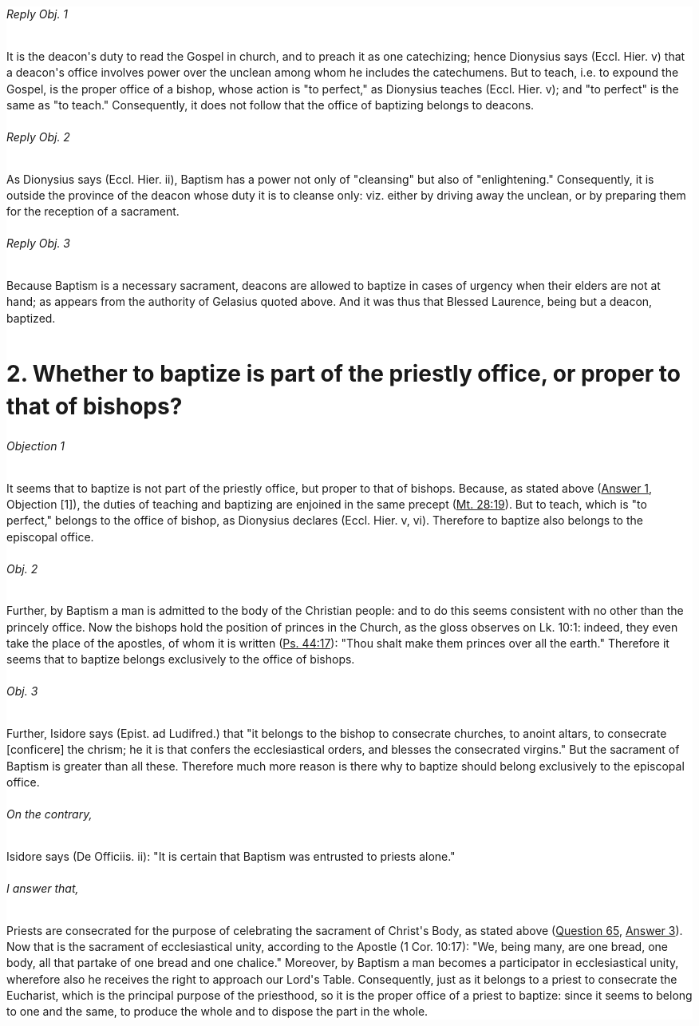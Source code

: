 ###### Reply Obj. 1
It is the deacon's duty to read the Gospel in church, and to preach it as one catechizing; hence Dionysius says (Eccl. Hier. v) that a deacon's office involves power over the unclean among whom he includes the catechumens. But to teach, i.e. to expound the Gospel, is the proper office of a bishop, whose action is "to perfect," as Dionysius teaches (Eccl. Hier. v); and "to perfect" is the same as "to teach." Consequently, it does not follow that the office of baptizing belongs to deacons.  

###### Reply Obj. 2
As Dionysius says (Eccl. Hier. ii), Baptism has a power not only of "cleansing" but also of "enlightening." Consequently, it is outside the province of the deacon whose duty it is to cleanse only: viz. either by driving away the unclean, or by preparing them for the reception of a sacrament.  

###### Reply Obj. 3
Because Baptism is a necessary sacrament, deacons are allowed to baptize in cases of urgency when their elders are not at hand; as appears from the authority of Gelasius quoted above. And it was thus that Blessed Laurence, being but a deacon, baptized.  




# 2. Whether to baptize is part of the priestly office, or proper to that of bishops? 

###### Objection 1
It seems that to baptize is not part of the priestly office, but proper to that of bishops. Because, as stated above ([Answer 1](#1.%20Whether%20it%20is%20part%20of%20a%20deacon's%20duty%20to%20baptize?%20), Objection \[1\]), the duties of teaching and baptizing are enjoined in the same precept ([Mt. 28:19](http://bible.gospelcom.net/bible?Mt++28:19)). But to teach, which is "to perfect," belongs to the office of bishop, as Dionysius declares (Eccl. Hier. v, vi). Therefore to baptize also belongs to the episcopal office.  

###### Obj. 2
Further, by Baptism a man is admitted to the body of the Christian people: and to do this seems consistent with no other than the princely office. Now the bishops hold the position of princes in the Church, as the gloss observes on Lk. 10:1: indeed, they even take the place of the apostles, of whom it is written ([Ps. 44:17](http://bible.gospelcom.net/bible?Ps++44:17)): "Thou shalt make them princes over all the earth." Therefore it seems that to baptize belongs exclusively to the office of bishops.

###### Obj. 3
Further, Isidore says (Epist. ad Ludifred.) that "it belongs to the bishop to consecrate churches, to anoint altars, to consecrate \[conficere\] the chrism; he it is that confers the ecclesiastical orders, and blesses the consecrated virgins." But the sacrament of Baptism is greater than all these. Therefore much more reason is there why to baptize should belong exclusively to the episcopal office.  

###### On the contrary,
Isidore says (De Officiis. ii): "It is certain that Baptism was entrusted to priests alone."  

###### I answer that,
Priests are consecrated for the purpose of celebrating the sacrament of Christ's Body, as stated above ([Question 65](../060.%20Sacraments%20in%20General/65.%20Number%20of%20the%20Sacraments.md), [Answer 3](../060.%20Sacraments%20in%20General/65.%20Number%20of%20the%20Sacraments.md#3.%20Whether%20the%20Eucharist%20is%20the%20greatest%20of%20the%20sacraments?%20)). Now that is the sacrament of ecclesiastical unity, according to the Apostle (1 Cor. 10:17): "We, being many, are one bread, one body, all that partake of one bread and one chalice." Moreover, by Baptism a man becomes a participator in ecclesiastical unity, wherefore also he receives the right to approach our Lord's Table. Consequently, just as it belongs to a priest to consecrate the Eucharist, which is the principal purpose of the priesthood, so it is the proper office of a priest to baptize: since it seems to belong to one and the same, to produce the whole and to dispose the part in the whole.  
